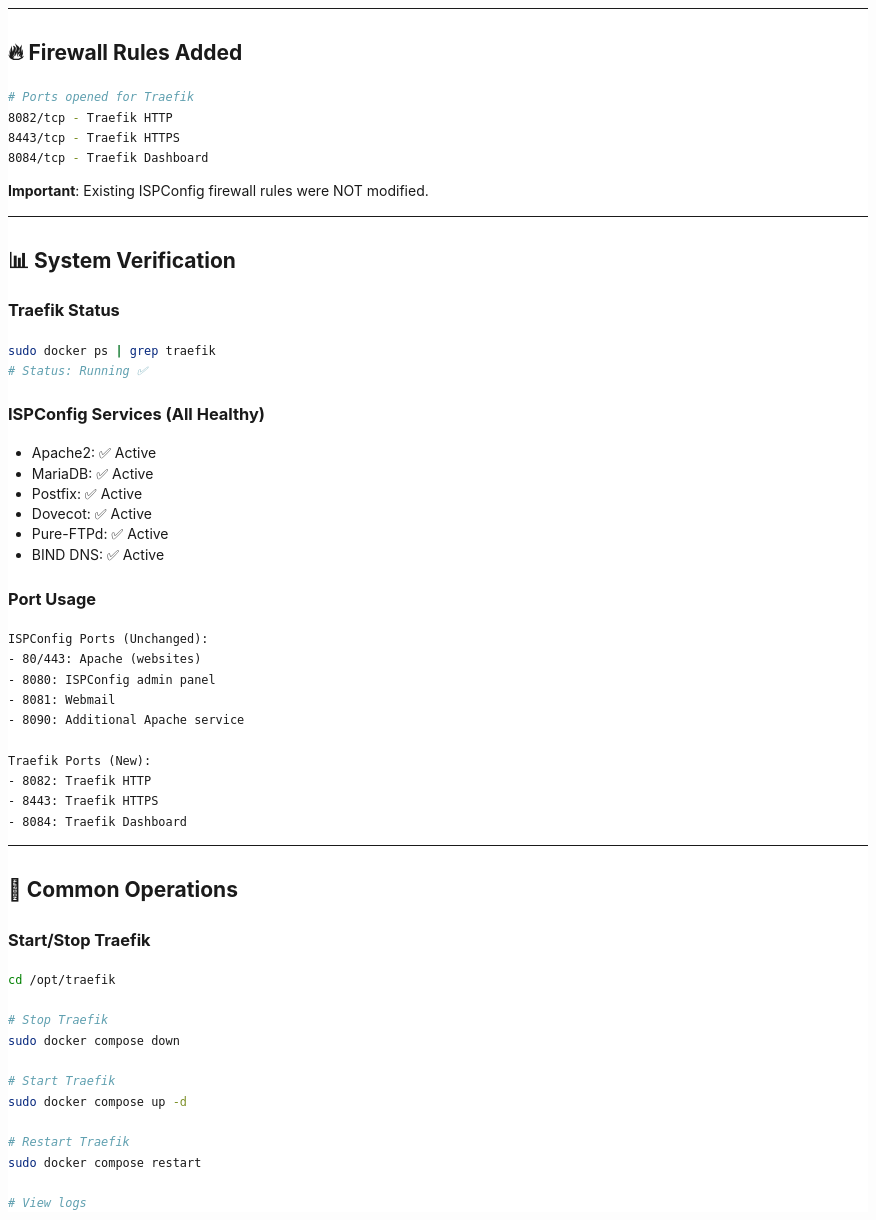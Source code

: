 
---

## 🔥 Firewall Rules Added

```bash
# Ports opened for Traefik
8082/tcp - Traefik HTTP
8443/tcp - Traefik HTTPS  
8084/tcp - Traefik Dashboard
```

**Important**: Existing ISPConfig firewall rules were NOT modified.

---

## 📊 System Verification

### Traefik Status
```bash
sudo docker ps | grep traefik
# Status: Running ✅
```

### ISPConfig Services (All Healthy)
- Apache2: ✅ Active
- MariaDB: ✅ Active
- Postfix: ✅ Active
- Dovecot: ✅ Active
- Pure-FTPd: ✅ Active
- BIND DNS: ✅ Active

### Port Usage
```
ISPConfig Ports (Unchanged):
- 80/443: Apache (websites)
- 8080: ISPConfig admin panel
- 8081: Webmail
- 8090: Additional Apache service

Traefik Ports (New):
- 8082: Traefik HTTP
- 8443: Traefik HTTPS
- 8084: Traefik Dashboard
```

---

## 🚀 Common Operations

### Start/Stop Traefik
```bash
cd /opt/traefik

# Stop Traefik
sudo docker compose down

# Start Traefik
sudo docker compose up -d

# Restart Traefik
sudo docker compose restart

# View logs
```